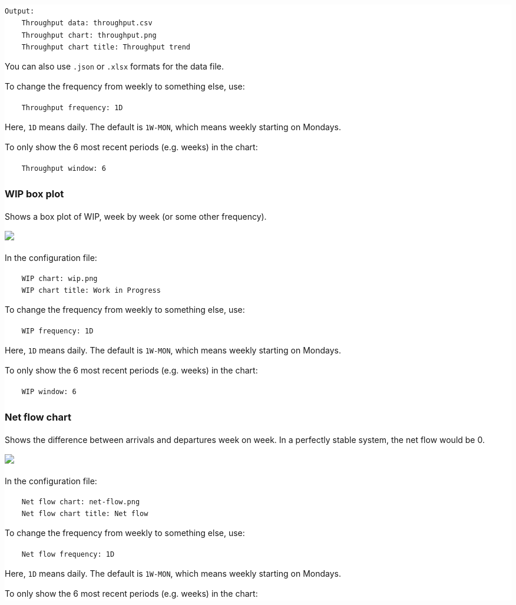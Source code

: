     Output:
        Throughput data: throughput.csv
        Throughput chart: throughput.png
        Throughput chart title: Throughput trend

You can also use `.json` or `.xlsx` formats for the data file.

To change the frequency from weekly to something else, use:

        Throughput frequency: 1D

Here, `1D` means daily. The default is `1W-MON`, which means weekly starting on
Mondays.

To only show the 6 most recent periods (e.g. weeks) in the chart:

        Throughput window: 6

### WIP box plot

Shows a box plot of WIP, week by week (or some other frequency).

![](./docs/images/wip.png)

In the configuration file:

        WIP chart: wip.png
        WIP chart title: Work in Progress

To change the frequency from weekly to something else, use:

        WIP frequency: 1D

Here, `1D` means daily. The default is `1W-MON`, which means weekly starting on
Mondays.

To only show the 6 most recent periods (e.g. weeks) in the chart:

        WIP window: 6

### Net flow chart

Shows the difference between arrivals and departures week on week. In a
perfectly stable system, the net flow would be 0.

![](./docs/images/net-flow.png)

In the configuration file:

        Net flow chart: net-flow.png
        Net flow chart title: Net flow

To change the frequency from weekly to something else, use:

        Net flow frequency: 1D

Here, `1D` means daily. The default is `1W-MON`, which means weekly starting on
Mondays.

To only show the 6 most recent periods (e.g. weeks) in the chart:
